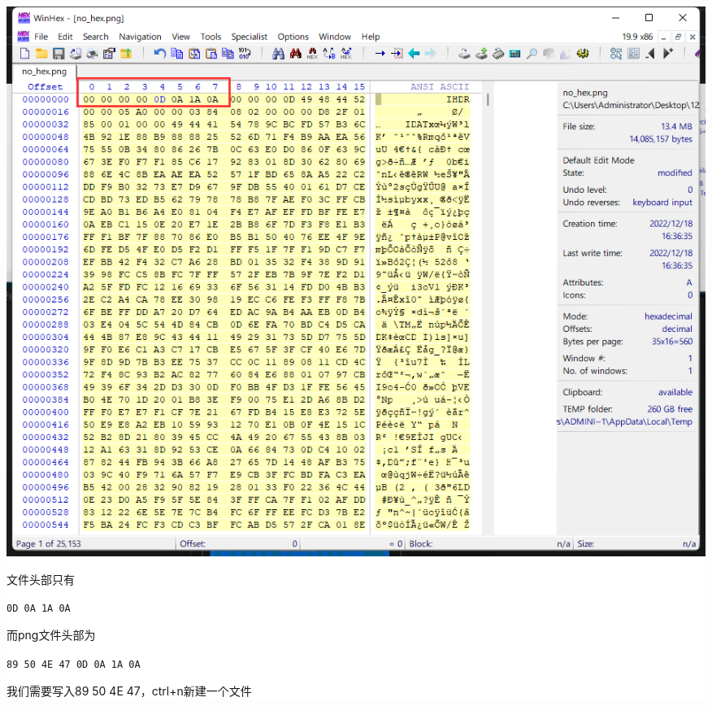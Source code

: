![在这里插入图片描述](../.gitbook/assets/57f9ec2d3097403dbae595df13002646.png)

文件头部只有

```
0D 0A 1A 0A
```

而png文件头部为

```
89 50 4E 47 0D 0A 1A 0A
```

我们需要写入89 50 4E 47，ctrl+n新建一个文件
